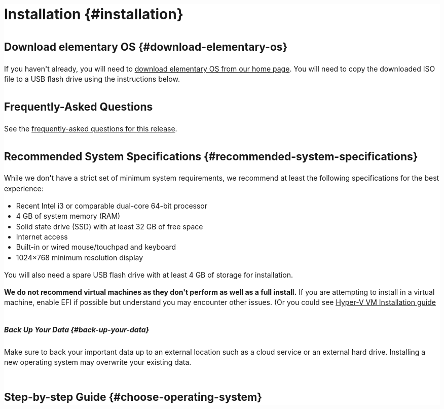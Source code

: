 # Installation {#installation}

## Download elementary OS {#download-elementary-os}

If you haven't already, you will need to <a href="/" target="_blank" rel="noopener">download elementary OS from our home page</a>. You will need to copy the downloaded ISO file to a USB flash drive using the instructions below.

## Frequently-Asked Questions

See the [frequently-asked questions for this release]({#release_faq}).

## Recommended System Specifications {#recommended-system-specifications}

While we don't have a strict set of minimum system requirements, we recommend at least the following specifications for the best experience:

* Recent Intel i3 or comparable dual-core 64-bit processor
* 4 GB of system memory (RAM)
* Solid state drive (SSD) with at least 32 GB of free space
* Internet access
* Built-in or wired mouse/touchpad and keyboard
* 1024×768 minimum resolution display

You will also need a spare USB flash drive with at least 4 GB of storage for installation.

**We do not recommend virtual machines as they don't perform as well as a full install.** If you are attempting to install in a virtual machine, enable EFI if possible but understand you may encounter other issues. (Or you could see <a href="/docs/installation/virtual-machine/#HyperV">Hyper-V VM Installation guide</a>

<div class="row alert warning" markdown="1">
<div class="column alert">
<div class="icon">
<i class="warning fas fa-4x fa-exclamation-triangle"></i>
</div>
<div class="icon-text" markdown="1">

##### Back Up Your Data {#back-up-your-data}

Make sure to back your important data up to an external location such as a cloud service or an external hard drive. Installing a new operating system may overwrite your existing data.

</div>
</div>
</div>

## Step-by-step Guide {#choose-operating-system}

<div class="embed">
<iframe src="https://www.youtube-nocookie.com/embed/3KoCDt4fxcM?modestbranding=1&rel=0" title="YouTube video player" frameborder="0" allow="accelerometer; autoplay; clipboard-write; encrypted-media; gyroscope; picture-in-picture" allowfullscreen></iframe>
</div>
